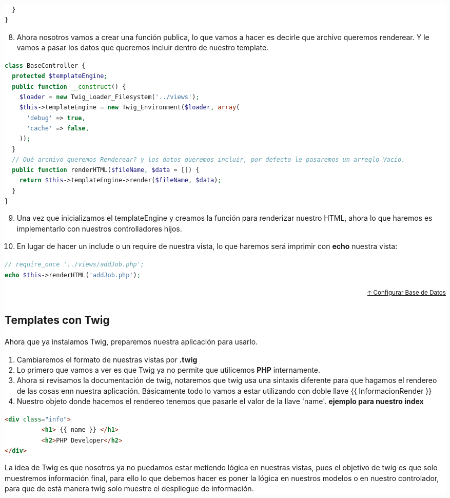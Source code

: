 ```php
  }
}
```
8. Ahora nosotros vamos a crear una función publica, lo que vamos a hacer es decirle que archivo queremos renderear. Y le vamos a pasar los datos que queremos incluir dentro de nuestro template.

```php
class BaseController {
  protected $templateEngine;
  public function __construct() {
    $loader = new Twig_Loader_Filesystem('../views');
    $this->templateEngine = new Twig_Environment($loader, array(
      'debug' => true,
      'cache' => false,
    ));
  }
  // Qué archivo queremos Renderear? y los datos queremos incluir, por defecto le pasaremos un arreglo Vacio.
  public function renderHTML($fileName, $data = []) {
    return $this->templateEngine->render($fileName, $data);
  }
}
```
9. Una vez que inicializamos el templateEngine y creamos la función para renderizar nuestro HTML, ahora lo que haremos es implementarlo con nuestros controlladores hijos. 

10. En lugar de hacer un include o un require de nuestra vista, lo que haremos será imprimir con **echo** nuestra vista: 
```php
// require_once '../views/addJob.php';
echo $this->renderHTML('addJob.php');
```
<div align="right">
  <small><a href="#Configurar Base de Datos">🡡 Configurar Base de Datos</a></small>
</div>

## Templates con Twig

Ahora que ya instalamos Twig, preparemos nuestra aplicación para usarlo.

1. Cambiaremos el formato de nuestras vistas por **.twig**
2. Lo primero que vamos a ver es que Twig ya no permite que utilicemos **PHP** internamente.
3. Ahora si revisamos la documentación de twig, notaremos que twig usa una sintaxis diferente para que hagamos el rendereo de las cosas enn nuestra aplicación. 
Básicamente todo lo vamos a estar utilizando con doble llave {{ InformacionRender }}
4. Nuestro objeto donde hacemos el rendereo tenemos que pasarle el valor de la llave 'name'.
**ejemplo para nuestro index**
```html
<div class="info">
          <h1> {{ name }} </h1>
          <h2>PHP Developer</h2>
</div>
```
La idea de Twig es que nosotros ya no puedamos estar metiendo lógica en nuestras vistas, pues el objetivo de twig es que solo muestremos información final, para ello lo que debemos hacer es poner la lógica en nuestros modelos o en nuestro controlador, para que de está manera twig solo muestre el despliegue de información.
